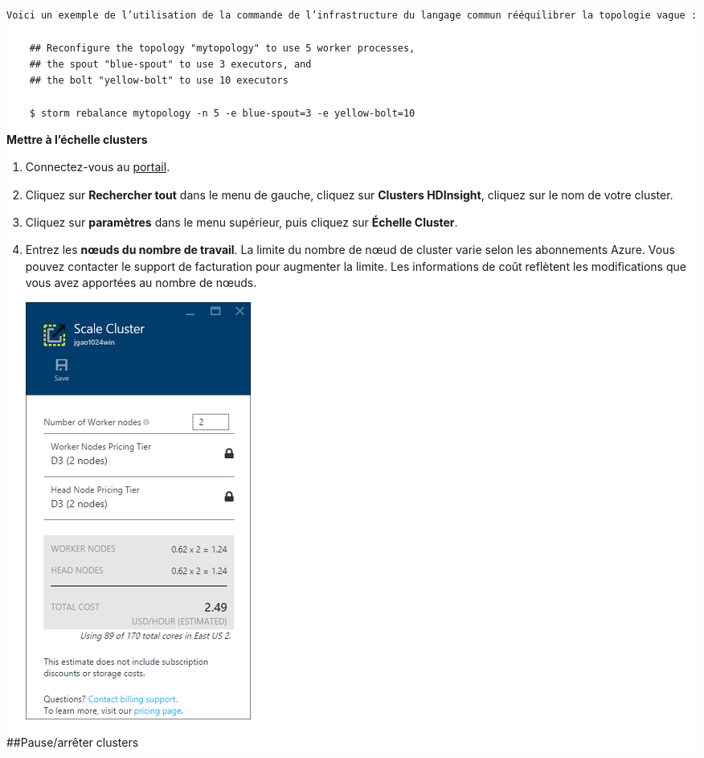     Voici un exemple de l’utilisation de la commande de l’infrastructure du langage commun rééquilibrer la topologie vague :

        ## Reconfigure the topology "mytopology" to use 5 worker processes,
        ## the spout "blue-spout" to use 3 executors, and
        ## the bolt "yellow-bolt" to use 10 executors

        $ storm rebalance mytopology -n 5 -e blue-spout=3 -e yellow-bolt=10


**Mettre à l’échelle clusters**

1. Connectez-vous au [portail][azure-portal].
2. Cliquez sur **Rechercher tout** dans le menu de gauche, cliquez sur **Clusters HDInsight**, cliquez sur le nom de votre cluster.
3. Cliquez sur **paramètres** dans le menu supérieur, puis cliquez sur **Échelle Cluster**.
4. Entrez les **nœuds du nombre de travail**. La limite du nombre de nœud de cluster varie selon les abonnements Azure. Vous pouvez contacter le support de facturation pour augmenter la limite.  Les informations de coût reflètent les modifications que vous avez apportées au nombre de nœuds.

    ![Échelle HDInsight Hadoop HBase vague explosion](./media/hdinsight-administer-use-management-portal/hdinsight.portal.scale.cluster.png)

##<a name="pauseshut-down-clusters"></a>Pause/arrêter clusters


[azure-portal]: https://portal.azure.com
[image-hadoopcommandline]: ./media/hdinsight-administer-use-management-portal/hdinsight-hadoop-command-line.png "Ligne de commande Hadoop"